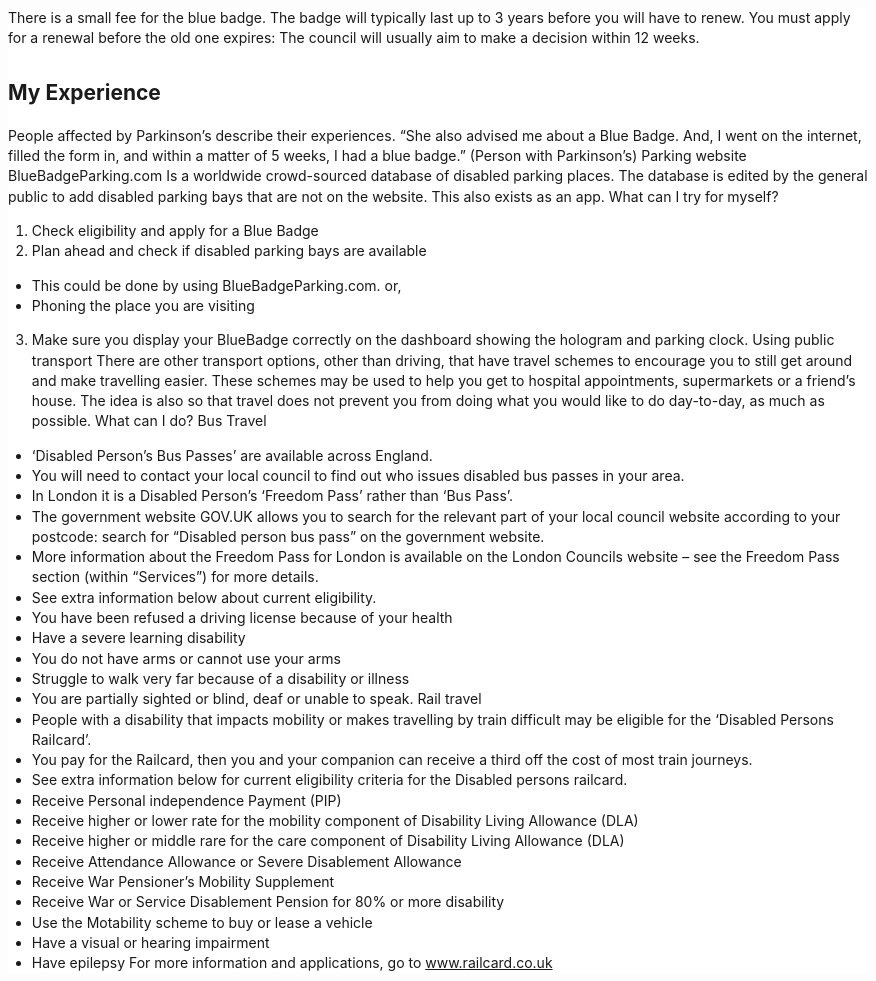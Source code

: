 There is a small fee for the blue badge.
The badge will typically last up to 3 years before you will have to renew. You must apply for a renewal
before the old one expires: The council will usually aim to make a decision within 12 weeks.
## My Experience
People affected by Parkinson’s describe their experiences.
“She also advised me about a Blue Badge. And, I went on the internet, filled the form in, and
within a matter of 5 weeks, I had a blue badge.” (Person with Parkinson’s)
Parking website
BlueBadgeParking.com Is a worldwide crowd-sourced database of disabled parking places. The database
is edited by the general public to add disabled parking bays that are not on the website.
This also exists as an app.
What can I try for myself?
1. Check eligibility and apply for a Blue Badge
2. Plan ahead and check if disabled parking bays are available
- This could be done by using BlueBadgeParking.com. or,
- Phoning the place you are visiting
3. Make sure you display your BlueBadge correctly on the dashboard showing the hologram and
parking clock.
Using public transport
There are other transport options, other than driving, that have travel schemes to encourage you
to still get around and make travelling easier. These schemes may be used to help you get to
hospital appointments, supermarkets or a friend’s house. The idea is also so that travel does not
prevent you from doing what you would like to do day-to-day, as much as possible.
What can I do?
Bus Travel
- ‘Disabled Person’s Bus Passes’ are
available across England.
- You will need to contact your local council
to find out who issues disabled bus
passes in your area.
- In London it is a Disabled Person’s
‘Freedom Pass’ rather than ‘Bus Pass’.
- The government website GOV.UK allows you to search for the relevant part of your local
council website according to your postcode: search for “Disabled person bus pass” on the
government website.
- More information about the Freedom Pass for London is available on the London Councils
website – see the Freedom Pass section (within “Services”) for more details.
- See extra information below about current eligibility.
- You have been refused a driving license because of your health
- Have a severe learning disability
- You do not have arms or cannot use your arms
- Struggle to walk very far because of a disability or illness
- You are partially sighted or blind, deaf or unable to speak.
Rail travel
- People with a disability that impacts mobility or makes travelling by train difficult may be eligible for
the ‘Disabled Persons Railcard’.
- You pay for the Railcard, then you and your companion can receive a third off the cost of most train
journeys.
- See extra information below for current eligibility criteria for the Disabled persons railcard.
- Receive Personal independence Payment (PIP)
- Receive higher or lower rate for the mobility component of Disability Living Allowance (DLA)
- Receive higher or middle rare for the care component of Disability Living Allowance (DLA)
- Receive Attendance Allowance or Severe Disablement Allowance
- Receive War Pensioner’s Mobility Supplement
- Receive War or Service Disablement Pension for 80% or more disability
- Use the Motability scheme to buy or lease a vehicle
- Have a visual or hearing impairment
- Have epilepsy
For more information and applications, go to www.railcard.co.uk